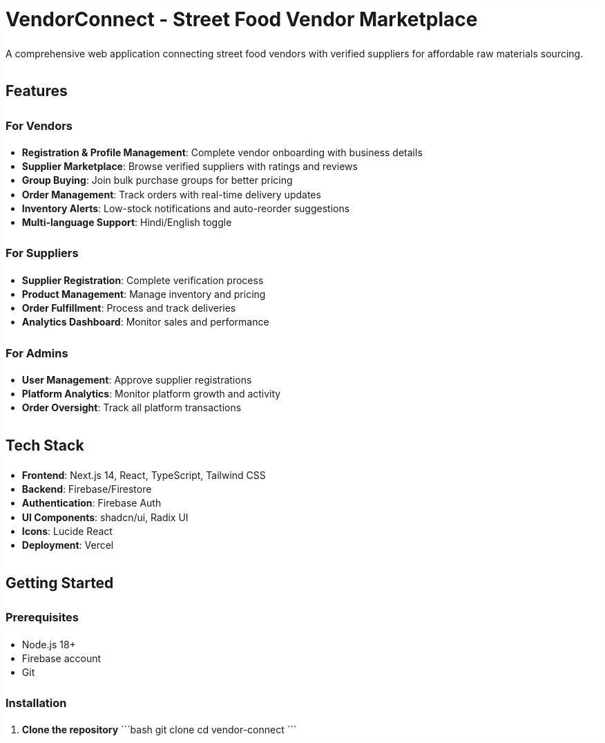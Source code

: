 # VendorConnect - Street Food Vendor Marketplace

A comprehensive web application connecting street food vendors with verified suppliers for affordable raw materials sourcing.

## Features

### For Vendors
- **Registration & Profile Management**: Complete vendor onboarding with business details
- **Supplier Marketplace**: Browse verified suppliers with ratings and reviews
- **Group Buying**: Join bulk purchase groups for better pricing
- **Order Management**: Track orders with real-time delivery updates
- **Inventory Alerts**: Low-stock notifications and auto-reorder suggestions
- **Multi-language Support**: Hindi/English toggle

### For Suppliers
- **Supplier Registration**: Complete verification process
- **Product Management**: Manage inventory and pricing
- **Order Fulfillment**: Process and track deliveries
- **Analytics Dashboard**: Monitor sales and performance

### For Admins
- **User Management**: Approve supplier registrations
- **Platform Analytics**: Monitor platform growth and activity
- **Order Oversight**: Track all platform transactions

## Tech Stack

- **Frontend**: Next.js 14, React, TypeScript, Tailwind CSS
- **Backend**: Firebase/Firestore
- **Authentication**: Firebase Auth
- **UI Components**: shadcn/ui, Radix UI
- **Icons**: Lucide React
- **Deployment**: Vercel

## Getting Started

### Prerequisites
- Node.js 18+ 
- Firebase account
- Git

### Installation

1. **Clone the repository**
   \`\`\`bash
   git clone <repository-url>
   cd vendor-connect
   \`\`\`
